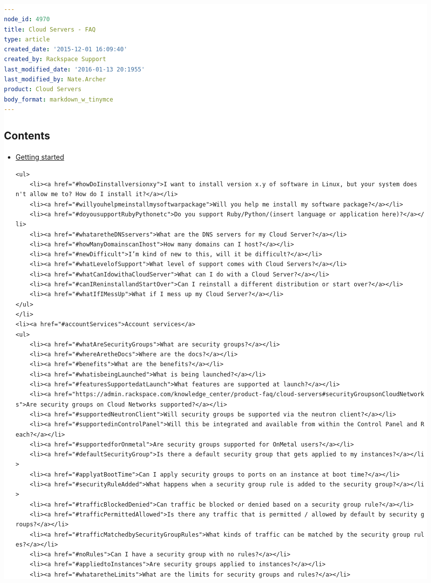 ```yaml
---
node_id: 4970
title: Cloud Servers - FAQ
type: article
created_date: '2015-12-01 16:09:40'
created_by: Rackspace Support
last_modified_date: '2016-01-13 20:1955'
last_modified_by: Nate.Archer
product: Cloud Servers
body_format: markdown_w_tinymce
---
```


<h2>Contents</h2>

<ul>
	<li><a href="#gettingStarted">Getting started</a>

	<ul>
		<li><a href="#howDoIinstallversionxy">I want to install version x.y of software in Linux, but your system doesn't allow me to? How do I install it?</a></li>
		<li><a href="#willyouhelpmeinstallmysoftwarpackage">Will you help me install my software package?</a></li>
		<li><a href="#doyousupportRubyPythonetc">Do you support Ruby/Python/(insert language or application here)?</a></li>
		<li><a href="#whataretheDNSservers">What are the DNS servers for my Cloud Server?</a></li>
		<li><a href="#howManyDomainscanIhost">How many domains can I host?</a></li>
		<li><a href="#newDifficult">I’m kind of new to this, will it be difficult?</a></li>
		<li><a href="#whatLevelofSupport">What level of support comes with Cloud Servers?</a></li>
		<li><a href="#whatCanIdowithaCloudServer">What can I do with a Cloud Server?</a></li>
		<li><a href="#canIReninstallandStartOver">Can I reinstall a different distribution or start over?</a></li>
		<li><a href="#whatIfIMessUp">What if I mess up my Cloud Server?</a></li>
	</ul>
	</li>
	<li><a href="#accountServices">Account services</a>
	<ul>
		<li><a href="#whatAreSecurityGroups">What are security groups?</a></li>
		<li><a href="#whereAretheDocs">Where are the docs?</a></li>
		<li><a href="#benefits">What are the benefits?</a></li>
		<li><a href="#whatisbeingLaunched">What is being launched?</a></li>
		<li><a href="#featuresSupportedatLaunch">What features are supported at launch?</a></li>
		<li><a href="https://admin.rackspace.com/knowledge_center/product-faq/cloud-servers#securityGroupsonCloudNetworks">Are security groups on Cloud Networks supported?</a></li>
		<li><a href="#supportedNeutronClient">Will security groups be supported via the neutron client?</a></li>
		<li><a href="#supportedinControlPanel">Will this be integrated and available from within the Control Panel and Reach?</a></li>
		<li><a href="#supportedforOnmetal">Are security groups supported for OnMetal users?</a></li>
		<li><a href="#defaultSecurityGroup">Is there a default security group that gets applied to my instances?</a></li>
		<li><a href="#applyatBootTime">Can I apply security groups to ports on an instance at boot time?</a></li>
		<li><a href="#securityRuleAdded">What happens when a security group rule is added to the security group?</a></li>
		<li><a href="#trafficBlockedDenied">Can traffic be blocked or denied based on a security group rule?</a></li>
		<li><a href="#trafficPermittedAllowed">Is there any traffic that is permitted / allowed by default by security groups?</a></li>
		<li><a href="#trafficMatchedbySecurityGroupRules">What kinds of traffic can be matched by the security group rules?</a></li>
		<li><a href="#noRules">Can I have a security group with no rules?</a></li>
		<li><a href="#appliedtoInstances">Are security groups applied to instances?</a></li>
		<li><a href="#whataretheLimits">What are the limits for security groups and rules?</a></li>